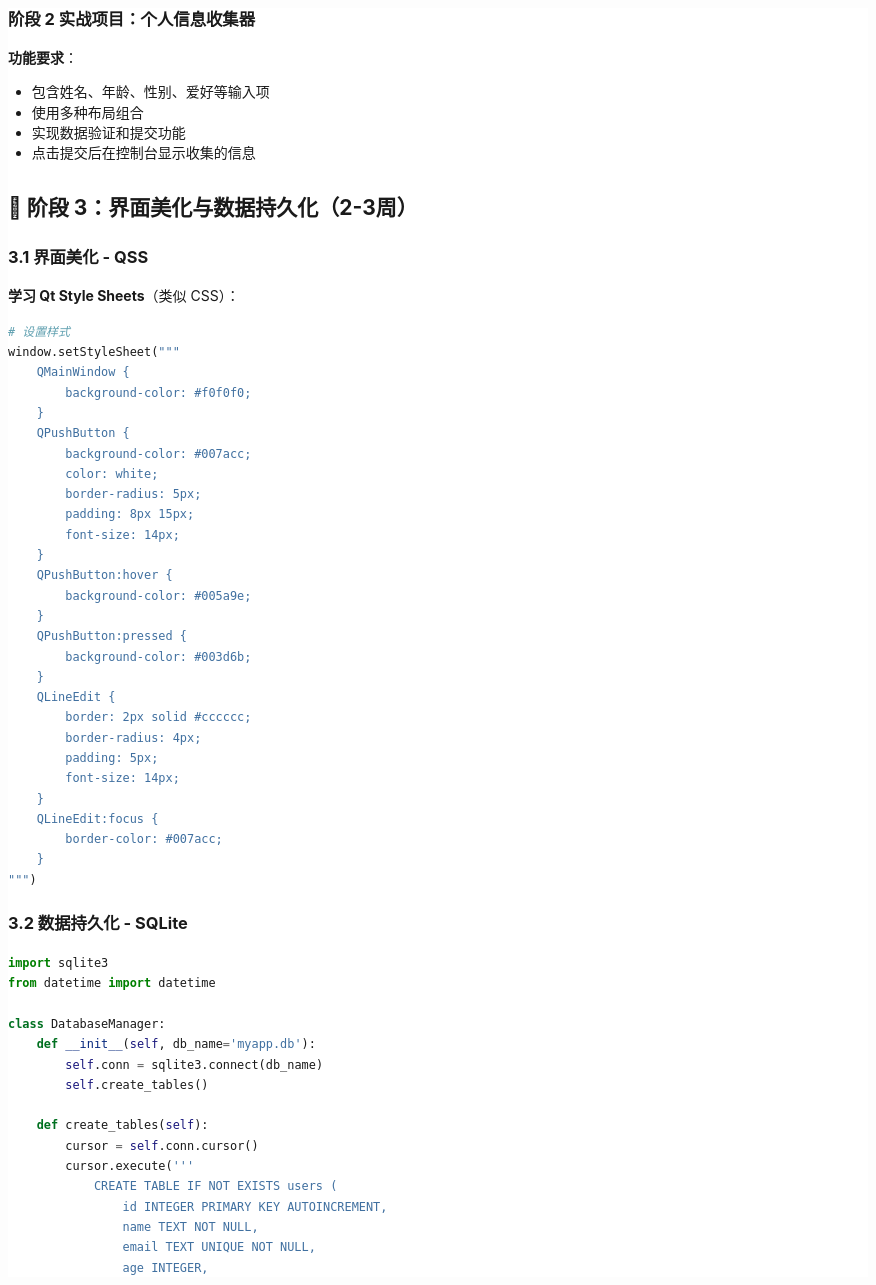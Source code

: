 ### 阶段 2 实战项目：**个人信息收集器**

**功能要求**：
- 包含姓名、年龄、性别、爱好等输入项
- 使用多种布局组合
- 实现数据验证和提交功能
- 点击提交后在控制台显示收集的信息

## 🎨 阶段 3：界面美化与数据持久化（2-3周）

### 3.1 界面美化 - QSS

**学习 Qt Style Sheets**（类似 CSS）：

```python
# 设置样式
window.setStyleSheet("""
    QMainWindow {
        background-color: #f0f0f0;
    }
    QPushButton {
        background-color: #007acc;
        color: white;
        border-radius: 5px;
        padding: 8px 15px;
        font-size: 14px;
    }
    QPushButton:hover {
        background-color: #005a9e;
    }
    QPushButton:pressed {
        background-color: #003d6b;
    }
    QLineEdit {
        border: 2px solid #cccccc;
        border-radius: 4px;
        padding: 5px;
        font-size: 14px;
    }
    QLineEdit:focus {
        border-color: #007acc;
    }
""")
```

### 3.2 数据持久化 - SQLite

```python
import sqlite3
from datetime import datetime

class DatabaseManager:
    def __init__(self, db_name='myapp.db'):
        self.conn = sqlite3.connect(db_name)
        self.create_tables()
    
    def create_tables(self):
        cursor = self.conn.cursor()
        cursor.execute('''
            CREATE TABLE IF NOT EXISTS users (
                id INTEGER PRIMARY KEY AUTOINCREMENT,
                name TEXT NOT NULL,
                email TEXT UNIQUE NOT NULL,
                age INTEGER,
```